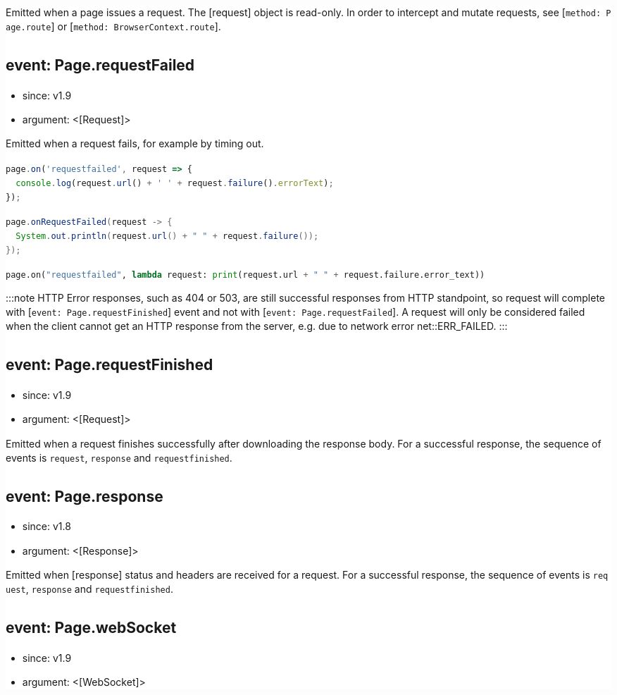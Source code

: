 Emitted when a page issues a request. The [request] object is read-only. In order to intercept and mutate requests, see
[`method: Page.route`] or [`method: BrowserContext.route`].

## event: Page.requestFailed
* since: v1.9
- argument: <[Request]>

Emitted when a request fails, for example by timing out.

```js
page.on('requestfailed', request => {
  console.log(request.url() + ' ' + request.failure().errorText);
});
```

```java
page.onRequestFailed(request -> {
  System.out.println(request.url() + " " + request.failure());
});
```

```python
page.on("requestfailed", lambda request: print(request.url + " " + request.failure.error_text))
```

:::note
HTTP Error responses, such as 404 or 503, are still successful responses from HTTP standpoint, so request will complete
with [`event: Page.requestFinished`] event and not with [`event: Page.requestFailed`]. A request will only be considered
failed when the client cannot get an HTTP response from the server, e.g. due to network error net::ERR_FAILED.
:::

## event: Page.requestFinished
* since: v1.9
- argument: <[Request]>

Emitted when a request finishes successfully after downloading the response body. For a successful response, the
sequence of events is `request`, `response` and `requestfinished`.

## event: Page.response
* since: v1.8
- argument: <[Response]>

Emitted when [response] status and headers are received for a request. For a successful response, the sequence of events
is `request`, `response` and `requestfinished`.

## event: Page.webSocket
* since: v1.9
- argument: <[WebSocket]>
